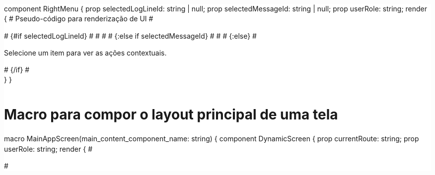 component RightMenu {
  prop selectedLogLineId: string | null;
  prop selectedMessageId: string | null;
  prop userRole: string;
  render {
    # Pseudo-código para renderização de UI
    # <aside>
    #   {#if selectedLogLineId}
    #     <LogLineDetails loglineId={selectedLogLineId} userRole={userRole}/>
    #     <LogLineActions loglineId={selectedLogLineId} userRole={userRole}/>
    #     <AISuggestionsForLogLine loglineId={selectedLogLineId}/>
    #   {:else if selectedMessageId}
    #     <MessageDetails messageId={selectedMessageId} userRole={userRole}/>
    #     <MessageActions messageId={selectedMessageId} userRole={userRole}/>
    #   {:else}
    #     <p>Selecione um item para ver as ações contextuais.</p>
    #   {/if}
    # </aside>
  }
}

# Macro para compor o layout principal de uma tela
macro MainAppScreen(main_content_component_name: string) {
  component DynamicScreen {
    prop currentRoute: string;
    prop userRole: string;
    render {
      # <div class="app-container">
      #   <LeftMenu currentRoute={currentRoute} userRole={userRole}/>